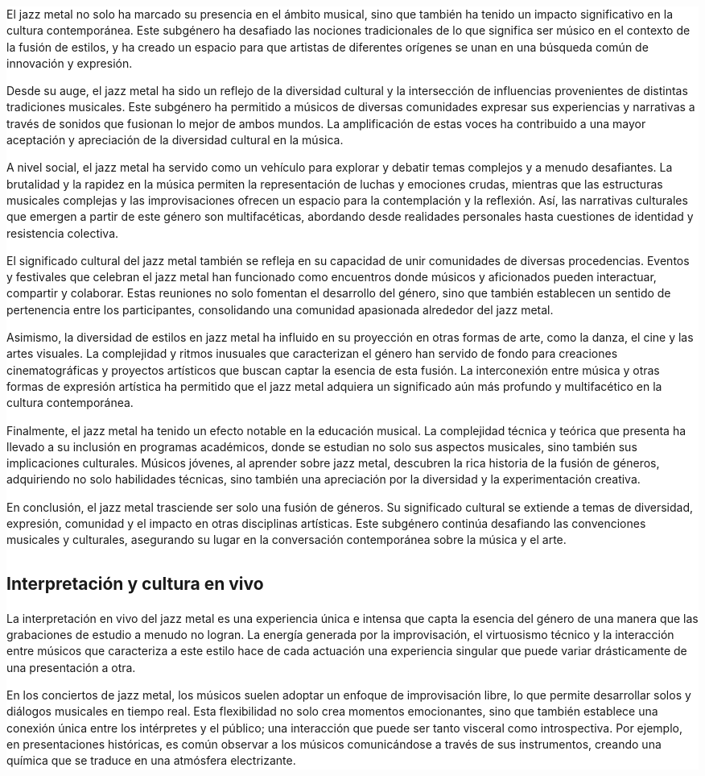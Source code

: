 
El jazz metal no solo ha marcado su presencia en el ámbito musical, sino que también ha tenido un impacto significativo en la cultura contemporánea. Este subgénero ha desafiado las nociones tradicionales de lo que significa ser músico en el contexto de la fusión de estilos, y ha creado un espacio para que artistas de diferentes orígenes se unan en una búsqueda común de innovación y expresión. 

Desde su auge, el jazz metal ha sido un reflejo de la diversidad cultural y la intersección de influencias provenientes de distintas tradiciones musicales. Este subgénero ha permitido a músicos de diversas comunidades expresar sus experiencias y narrativas a través de sonidos que fusionan lo mejor de ambos mundos. La amplificación de estas voces ha contribuido a una mayor aceptación y apreciación de la diversidad cultural en la música.

A nivel social, el jazz metal ha servido como un vehículo para explorar y debatir temas complejos y a menudo desafiantes. La brutalidad y la rapidez en la música permiten la representación de luchas y emociones crudas, mientras que las estructuras musicales complejas y las improvisaciones ofrecen un espacio para la contemplación y la reflexión. Así, las narrativas culturales que emergen a partir de este género son multifacéticas, abordando desde realidades personales hasta cuestiones de identidad y resistencia colectiva.

El significado cultural del jazz metal también se refleja en su capacidad de unir comunidades de diversas procedencias. Eventos y festivales que celebran el jazz metal han funcionado como encuentros donde músicos y aficionados pueden interactuar, compartir y colaborar. Estas reuniones no solo fomentan el desarrollo del género, sino que también establecen un sentido de pertenencia entre los participantes, consolidando una comunidad apasionada alrededor del jazz metal.

Asimismo, la diversidad de estilos en jazz metal ha influido en su proyección en otras formas de arte, como la danza, el cine y las artes visuales. La complejidad y ritmos inusuales que caracterizan el género han servido de fondo para creaciones cinematográficas y proyectos artísticos que buscan captar la esencia de esta fusión. La interconexión entre música y otras formas de expresión artística ha permitido que el jazz metal adquiera un significado aún más profundo y multifacético en la cultura contemporánea.

Finalmente, el jazz metal ha tenido un efecto notable en la educación musical. La complejidad técnica y teórica que presenta ha llevado a su inclusión en programas académicos, donde se estudian no solo sus aspectos musicales, sino también sus implicaciones culturales. Músicos jóvenes, al aprender sobre jazz metal, descubren la rica historia de la fusión de géneros, adquiriendo no solo habilidades técnicas, sino también una apreciación por la diversidad y la experimentación creativa.

En conclusión, el jazz metal trasciende ser solo una fusión de géneros. Su significado cultural se extiende a temas de diversidad, expresión, comunidad y el impacto en otras disciplinas artísticas. Este subgénero continúa desafiando las convenciones musicales y culturales, asegurando su lugar en la conversación contemporánea sobre la música y el arte.


## Interpretación y cultura en vivo


La interpretación en vivo del jazz metal es una experiencia única e intensa que capta la esencia del género de una manera que las grabaciones de estudio a menudo no logran. La energía generada por la improvisación, el virtuosismo técnico y la interacción entre músicos que caracteriza a este estilo hace de cada actuación una experiencia singular que puede variar drásticamente de una presentación a otra. 

En los conciertos de jazz metal, los músicos suelen adoptar un enfoque de improvisación libre, lo que permite desarrollar solos y diálogos musicales en tiempo real. Esta flexibilidad no solo crea momentos emocionantes, sino que también establece una conexión única entre los intérpretes y el público; una interacción que puede ser tanto visceral como introspectiva. Por ejemplo, en presentaciones históricas, es común observar a los músicos comunicándose a través de sus instrumentos, creando una química que se traduce en una atmósfera electrizante.
